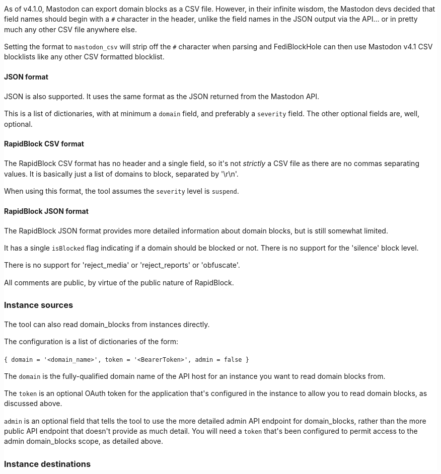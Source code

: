 As of v4.1.0, Mastodon can export domain blocks as a CSV file. However, in their
infinite wisdom, the Mastodon devs decided that field names should begin with a
`#` character in the header, unlike the field names in the JSON output via the
API… or in pretty much any other CSV file anywhere else.

Setting the format to `mastodon_csv` will strip off the `#` character when
parsing and FediBlockHole can then use Mastodon v4.1 CSV blocklists like any
other CSV formatted blocklist.

#### JSON format

JSON is also supported. It uses the same format as the JSON returned from the Mastodon API.

This is a list of dictionaries, with at minimum a `domain` field, and preferably
a `severity` field. The other optional fields are, well, optional.

#### RapidBlock CSV format

The RapidBlock CSV format has no header and a single field, so it's not
_strictly_ a CSV file as there are no commas separating values. It is basically
just a list of domains to block, separated by '\r\n'.

When using this format, the tool assumes the `severity` level is `suspend`.

#### RapidBlock JSON format

The RapidBlock JSON format provides more detailed information about domain
blocks, but is still somewhat limited.

It has a single `isBlocked` flag indicating if a domain should be blocked or
not. There is no support for the 'silence' block level.

There is no support for 'reject_media' or 'reject_reports' or 'obfuscate'.

All comments are public, by virtue of the public nature of RapidBlock.

### Instance sources

The tool can also read domain_blocks from instances directly.

The configuration is a list of dictionaries of the form:
```
{ domain = '<domain_name>', token = '<BearerToken>', admin = false }
```

The `domain` is the fully-qualified domain name of the API host for an instance
you want to read domain blocks from. 

The `token` is an optional OAuth token for the application that's configured in
the instance to allow you to read domain blocks, as discussed above.

`admin` is an optional field that tells the tool to use the more detailed admin
API endpoint for domain_blocks, rather than the more public API endpoint that
doesn't provide as much detail. You will need a `token` that's been configured to
permit access to the admin domain_blocks scope, as detailed above.

### Instance destinations
